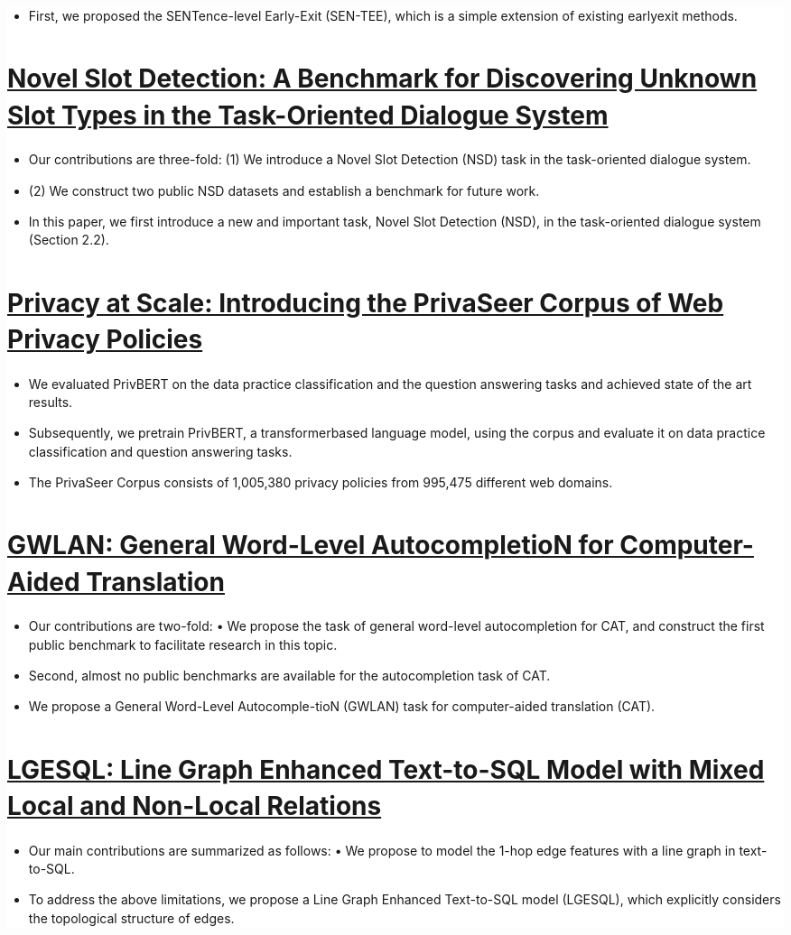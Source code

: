 - First, we proposed the SENTence-level Early-Exit (SEN-TEE), which is a simple extension of existing earlyexit methods.




# [Novel Slot Detection: A Benchmark for Discovering Unknown Slot Types in the Task-Oriented Dialogue System](https://aclanthology.org/2021.acl-long.270/)
- Our contributions are three-fold: (1) We introduce a Novel Slot Detection (NSD) task in the task-oriented dialogue system.

- (2) We construct two public NSD datasets and establish a benchmark for future work.

- In this paper, we first introduce a new and important task, Novel Slot Detection (NSD), in the task-oriented dialogue system (Section 2.2).




# [Privacy at Scale: Introducing the PrivaSeer Corpus of Web Privacy Policies](https://aclanthology.org/2021.acl-long.532/)
- We evaluated PrivBERT on the data practice classification and the question answering tasks and achieved state of the art results.

- Subsequently, we pretrain PrivBERT, a transformerbased language model, using the corpus and evaluate it on data practice classification and question answering tasks.

- The PrivaSeer Corpus consists of 1,005,380 privacy policies from 995,475 different web domains.




# [GWLAN: General Word-Level AutocompletioN for Computer-Aided Translation](https://aclanthology.org/2021.acl-long.370/)
- Our contributions are two-fold: • We propose the task of general word-level autocompletion for CAT, and construct the first public benchmark to facilitate research in this topic.

- Second, almost no public benchmarks are available for the autocompletion task of CAT.

- We propose a General Word-Level Autocomple-tioN (GWLAN) task for computer-aided translation (CAT).




# [LGESQL: Line Graph Enhanced Text-to-SQL Model with Mixed Local and Non-Local Relations](https://aclanthology.org/2021.acl-long.198/)
- Our main contributions are summarized as follows: • We propose to model the 1-hop edge features with a line graph in text-to-SQL.

- To address the above limitations, we propose a Line Graph Enhanced Text-to-SQL model (LGESQL), which explicitly considers the topological structure of edges.
